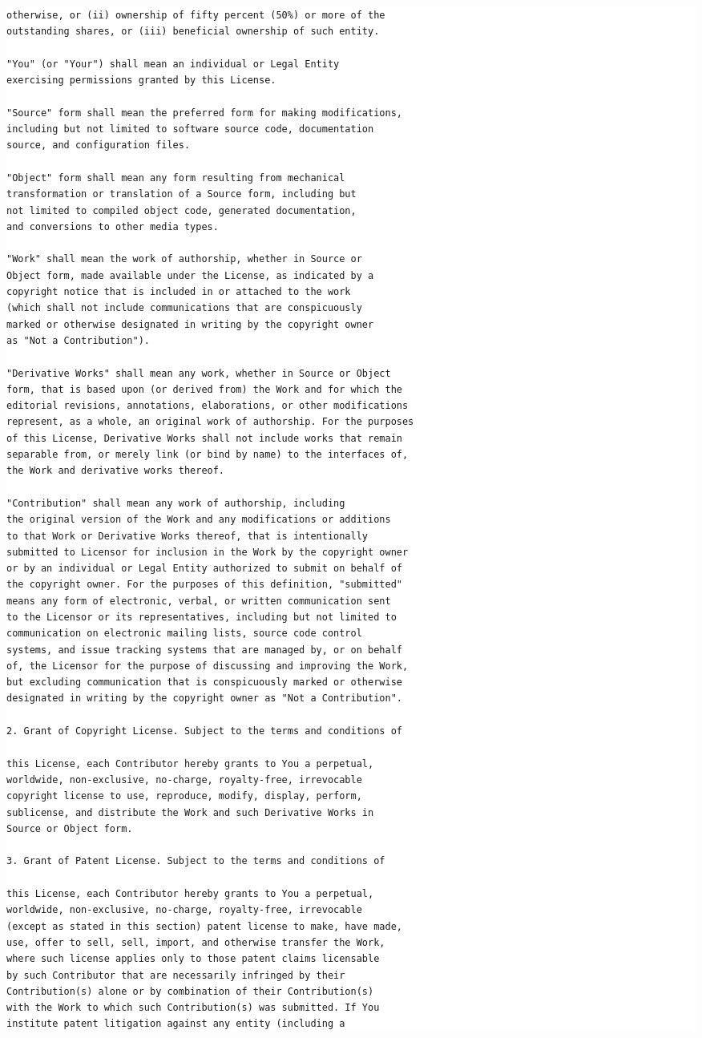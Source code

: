 ```text
otherwise, or (ii) ownership of fifty percent (50%) or more of the
outstanding shares, or (iii) beneficial ownership of such entity.

"You" (or "Your") shall mean an individual or Legal Entity
exercising permissions granted by this License.

"Source" form shall mean the preferred form for making modifications,
including but not limited to software source code, documentation
source, and configuration files.

"Object" form shall mean any form resulting from mechanical
transformation or translation of a Source form, including but
not limited to compiled object code, generated documentation,
and conversions to other media types.

"Work" shall mean the work of authorship, whether in Source or
Object form, made available under the License, as indicated by a
copyright notice that is included in or attached to the work
(which shall not include communications that are conspicuously
marked or otherwise designated in writing by the copyright owner
as "Not a Contribution").

"Derivative Works" shall mean any work, whether in Source or Object
form, that is based upon (or derived from) the Work and for which the
editorial revisions, annotations, elaborations, or other modifications
represent, as a whole, an original work of authorship. For the purposes
of this License, Derivative Works shall not include works that remain
separable from, or merely link (or bind by name) to the interfaces of,
the Work and derivative works thereof.

"Contribution" shall mean any work of authorship, including
the original version of the Work and any modifications or additions
to that Work or Derivative Works thereof, that is intentionally
submitted to Licensor for inclusion in the Work by the copyright owner
or by an individual or Legal Entity authorized to submit on behalf of
the copyright owner. For the purposes of this definition, "submitted"
means any form of electronic, verbal, or written communication sent
to the Licensor or its representatives, including but not limited to
communication on electronic mailing lists, source code control
systems, and issue tracking systems that are managed by, or on behalf
of, the Licensor for the purpose of discussing and improving the Work,
but excluding communication that is conspicuously marked or otherwise
designated in writing by the copyright owner as "Not a Contribution".

2. Grant of Copyright License. Subject to the terms and conditions of

this License, each Contributor hereby grants to You a perpetual,
worldwide, non-exclusive, no-charge, royalty-free, irrevocable
copyright license to use, reproduce, modify, display, perform,
sublicense, and distribute the Work and such Derivative Works in
Source or Object form.

3. Grant of Patent License. Subject to the terms and conditions of

this License, each Contributor hereby grants to You a perpetual,
worldwide, non-exclusive, no-charge, royalty-free, irrevocable
(except as stated in this section) patent license to make, have made,
use, offer to sell, sell, import, and otherwise transfer the Work,
where such license applies only to those patent claims licensable
by such Contributor that are necessarily infringed by their
Contribution(s) alone or by combination of their Contribution(s)
with the Work to which such Contribution(s) was submitted. If You
institute patent litigation against any entity (including a
```